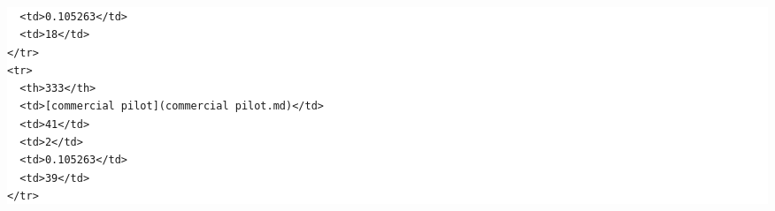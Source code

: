       <td>0.105263</td>
      <td>18</td>
    </tr>
    <tr>
      <th>333</th>
      <td>[commercial pilot](commercial pilot.md)</td>
      <td>41</td>
      <td>2</td>
      <td>0.105263</td>
      <td>39</td>
    </tr>
  </tbody>
</table>
